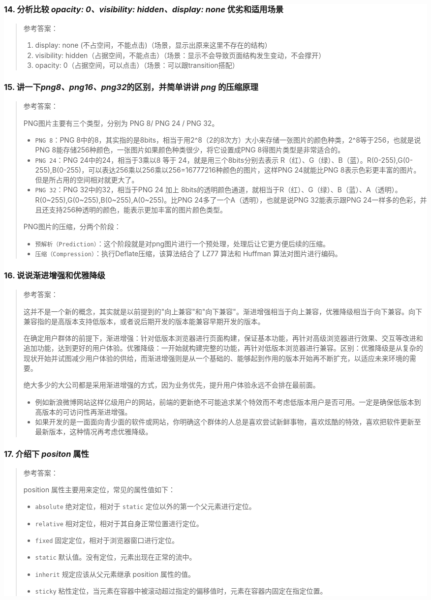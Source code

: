 
### 14. 分析比较 *opacity: 0、visibility: hidden、display: none* 优劣和适用场景

> 参考答案：
>
> 1. display: none (不占空间，不能点击)（场景，显示出原来这里不存在的结构）
> 2. visibility: hidden（占据空间，不能点击）（场景：显示不会导致页面结构发生变动，不会撑开）
> 3. opacity: 0（占据空间，可以点击）（场景：可以跟transition搭配）




### 15. 讲一下*png8、png16、png32*的区别，并简单讲讲 *png* 的压缩原理

> 参考答案：
>
> PNG图片主要有三个类型，分别为 PNG 8/ PNG 24 / PNG 32。
>
> - `PNG 8`：PNG 8中的8，其实指的是8bits，相当于用2^8（2的8次方）大小来存储一张图片的颜色种类，2^8等于256，也就是说PNG 8能存储256种颜色，一张图片如果颜色种类很少，将它设置成PNG 8得图片类型是非常适合的。
> - `PNG 24`：PNG 24中的24，相当于3乘以8 等于 24，就是用三个8bits分别去表示 R（红）、G（绿）、B（蓝）。R(0-255),G(0-255),B(0-255)，可以表达256乘以256乘以256=16777216种颜色的图片，这样PNG 24就能比PNG 8表示色彩更丰富的图片。但是所占用的空间相对就更大了。
> - `PNG 32`：PNG 32中的32，相当于PNG 24 加上 8bits的透明颜色通道，就相当于R（红）、G（绿）、B（蓝）、A（透明）。R(0~255),G(0~255),B(0~255),A(0~255)。比PNG 24多了一个A（透明），也就是说PNG 32能表示跟PNG 24一样多的色彩，并且还支持256种透明的颜色，能表示更加丰富的图片颜色类型。
>
> PNG图片的压缩，分两个阶段：
>
> - `预解析（Prediction）`：这个阶段就是对png图片进行一个预处理，处理后让它更方便后续的压缩。
> - `压缩（Compression）`：执行Deflate压缩，该算法结合了 LZ77 算法和 Huffman 算法对图片进行编码。



### 16. 说说渐进增强和优雅降级

> 参考答案：
>
> 这并不是一个新的概念，其实就是以前提到的"向上兼容"和"向下兼容"。渐进增强相当于向上兼容，优雅降级相当于向下兼容。向下兼容指的是高版本支持低版本，或者说后期开发的版本能兼容早期开发的版本。
>
> 在确定用户群体的前提下，渐进增强：针对低版本浏览器进行页面构建，保证基本功能，再针对高级浏览器进行效果、交互等改进和追加功能，达到更好的用户体验。优雅降级：一开始就构建完整的功能，再针对低版本浏览器进行兼容。区别：优雅降级是从复杂的现状开始并试图减少用户体验的供给，而渐进增强则是从一个基础的、能够起到作用的版本开始再不断扩充，以适应未来环境的需要。
>
> 绝大多少的大公司都是采用渐进增强的方式，因为业务优先，提升用户体验永远不会排在最前面。
>
> - 例如新浪微博网站这样亿级用户的网站，前端的更新绝不可能追求某个特效而不考虑低版本用户是否可用。一定是确保低版本到高版本的可访问性再渐进增强。
> - 如果开发的是一面面向青少面的软件或网站，你明确这个群体的人总是喜欢尝试新鲜事物，喜欢炫酷的特效，喜欢把软件更新至最新版本，这种情况再考虑优雅降级。



### 17. 介绍下 *positon* 属性

> 参考答案：
>
> position 属性主要用来定位，常见的属性值如下：
>
> - `absolute` 绝对定位，相对于 `static` 定位以外的第一个父元素进行定位。
>
> - `relative` 相对定位，相对于其自身正常位置进行定位。
>
> - `fixed` 固定定位，相对于浏览器窗口进行定位。
>
> - `static` 默认值。没有定位，元素出现在正常的流中。
>
> - `inherit` 规定应该从父元素继承 position 属性的值。
> - `sticky` 粘性定位，当元素在容器中被滚动超过指定的偏移值时，元素在容器内固定在指定位置。
